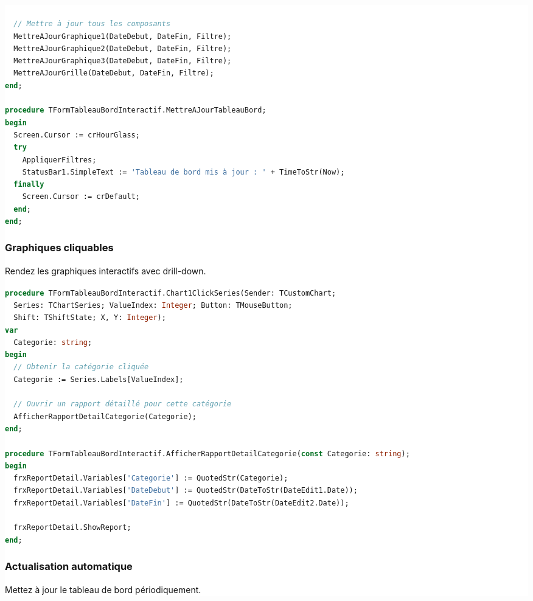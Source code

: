 ```pascal

  // Mettre à jour tous les composants
  MettreAJourGraphique1(DateDebut, DateFin, Filtre);
  MettreAJourGraphique2(DateDebut, DateFin, Filtre);
  MettreAJourGraphique3(DateDebut, DateFin, Filtre);
  MettreAJourGrille(DateDebut, DateFin, Filtre);
end;

procedure TFormTableauBordInteractif.MettreAJourTableauBord;
begin
  Screen.Cursor := crHourGlass;
  try
    AppliquerFiltres;
    StatusBar1.SimpleText := 'Tableau de bord mis à jour : ' + TimeToStr(Now);
  finally
    Screen.Cursor := crDefault;
  end;
end;
```

### Graphiques cliquables

Rendez les graphiques interactifs avec drill-down.

```pascal
procedure TFormTableauBordInteractif.Chart1ClickSeries(Sender: TCustomChart;
  Series: TChartSeries; ValueIndex: Integer; Button: TMouseButton;
  Shift: TShiftState; X, Y: Integer);
var
  Categorie: string;
begin
  // Obtenir la catégorie cliquée
  Categorie := Series.Labels[ValueIndex];

  // Ouvrir un rapport détaillé pour cette catégorie
  AfficherRapportDetailCategorie(Categorie);
end;

procedure TFormTableauBordInteractif.AfficherRapportDetailCategorie(const Categorie: string);
begin
  frxReportDetail.Variables['Categorie'] := QuotedStr(Categorie);
  frxReportDetail.Variables['DateDebut'] := QuotedStr(DateToStr(DateEdit1.Date));
  frxReportDetail.Variables['DateFin'] := QuotedStr(DateToStr(DateEdit2.Date));

  frxReportDetail.ShowReport;
end;
```

### Actualisation automatique

Mettez à jour le tableau de bord périodiquement.
